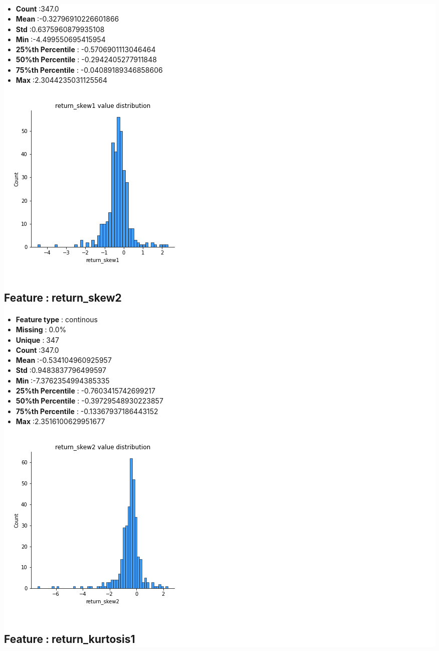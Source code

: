 - **Count** :347.0
- **Mean** :-0.32796910226601866
- **Std** :0.6375960879935108
- **Min** :-4.499550695415954
- **25%th Percentile** : -0.5706901113046464
- **50%th Percentile** : -0.2942405277911848
- **75%th Percentile** : -0.04089189346858606
- **Max** :2.3044235031125564

![](return_skew1.png)
## Feature : return_skew2
- **Feature type** : continous
- **Missing** : 0.0%
- **Unique** : 347
- **Count** :347.0
- **Mean** :-0.534104960925957
- **Std** :0.9483837796499597
- **Min** :-7.3762354994385335
- **25%th Percentile** : -0.7603415742699217
- **50%th Percentile** : -0.39729548930223857
- **75%th Percentile** : -0.13367937186443152
- **Max** :2.3516100629951677

![](return_skew2.png)
## Feature : return_kurtosis1